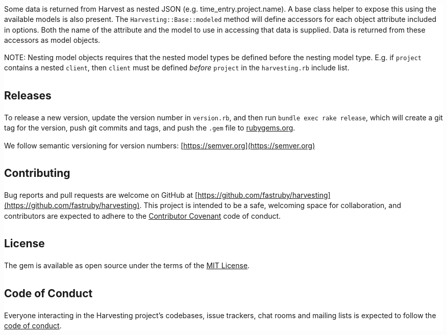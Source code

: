 Some data is returned from Harvest as nested JSON (e.g. time_entry.project.name). A base class helper to expose this using the available models
is also present. The `Harvesting::Base::modeled` method will define accessors for each object attribute included in options. Both the name of the attribute and the model to use in accessing that data is supplied.
Data is returned from these accessors as model objects.

NOTE: Nesting model objects requires that the nested model types be defined before the nesting model type. E.g. if `project` contains a nested `client`, then `client` must be defined *before* `project` in the `harvesting.rb` include list.

## Releases

To release a new version, update the version number in `version.rb`, and then run `bundle exec rake release`, which will create a git tag for the version, push git commits and tags, and push the `.gem` file to [rubygems.org](https://rubygems.org).

We follow semantic versioning for version numbers: [https://semver.org](https://semver.org)

## Contributing

Bug reports and pull requests are welcome on GitHub at [https://github.com/fastruby/harvesting](https://github.com/fastruby/harvesting). This project is intended to be a safe, welcoming space for collaboration, and contributors are expected to adhere to the [Contributor Covenant](http://contributor-covenant.org) code of conduct.

## License

The gem is available as open source under the terms of the [MIT License](https://opensource.org/licenses/MIT).

## Code of Conduct

Everyone interacting in the Harvesting project’s codebases, issue trackers, chat rooms and mailing lists is expected to follow the [code of conduct](https://github.com/fastruby/harvesting/blob/main/CODE_OF_CONDUCT.md).
